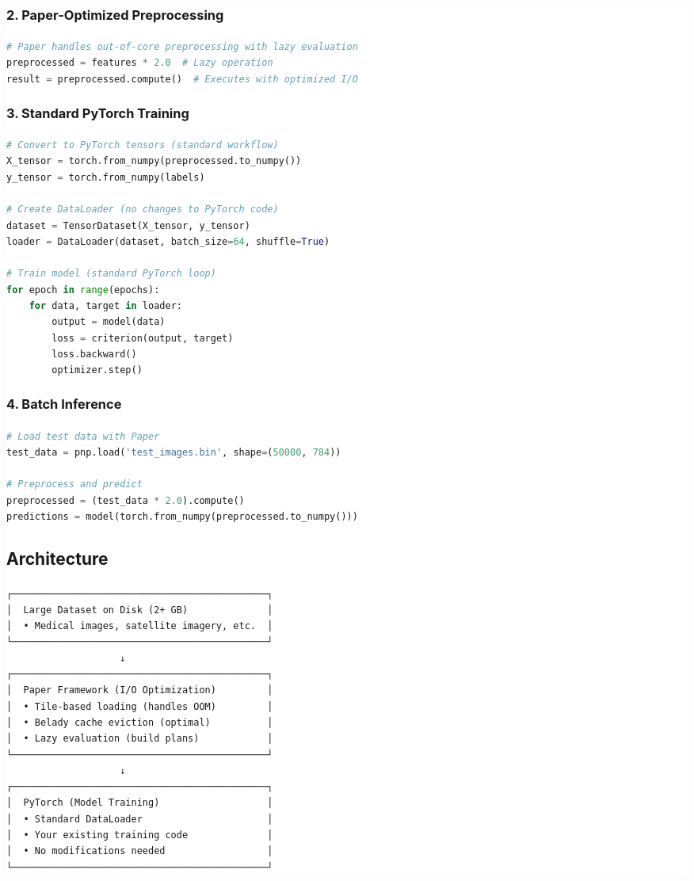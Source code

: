 ### 2. Paper-Optimized Preprocessing
```python
# Paper handles out-of-core preprocessing with lazy evaluation
preprocessed = features * 2.0  # Lazy operation
result = preprocessed.compute()  # Executes with optimized I/O
```

### 3. Standard PyTorch Training
```python
# Convert to PyTorch tensors (standard workflow)
X_tensor = torch.from_numpy(preprocessed.to_numpy())
y_tensor = torch.from_numpy(labels)

# Create DataLoader (no changes to PyTorch code)
dataset = TensorDataset(X_tensor, y_tensor)
loader = DataLoader(dataset, batch_size=64, shuffle=True)

# Train model (standard PyTorch loop)
for epoch in range(epochs):
    for data, target in loader:
        output = model(data)
        loss = criterion(output, target)
        loss.backward()
        optimizer.step()
```

### 4. Batch Inference
```python
# Load test data with Paper
test_data = pnp.load('test_images.bin', shape=(50000, 784))

# Preprocess and predict
preprocessed = (test_data * 2.0).compute()
predictions = model(torch.from_numpy(preprocessed.to_numpy()))
```

## Architecture

```
┌─────────────────────────────────────────────┐
│  Large Dataset on Disk (2+ GB)              │
│  • Medical images, satellite imagery, etc.  │
└─────────────────────────────────────────────┘
                    ↓
┌─────────────────────────────────────────────┐
│  Paper Framework (I/O Optimization)         │
│  • Tile-based loading (handles OOM)         │
│  • Belady cache eviction (optimal)          │
│  • Lazy evaluation (build plans)            │
└─────────────────────────────────────────────┘
                    ↓
┌─────────────────────────────────────────────┐
│  PyTorch (Model Training)                   │
│  • Standard DataLoader                      │
│  • Your existing training code              │
│  • No modifications needed                  │
└─────────────────────────────────────────────┘
```
